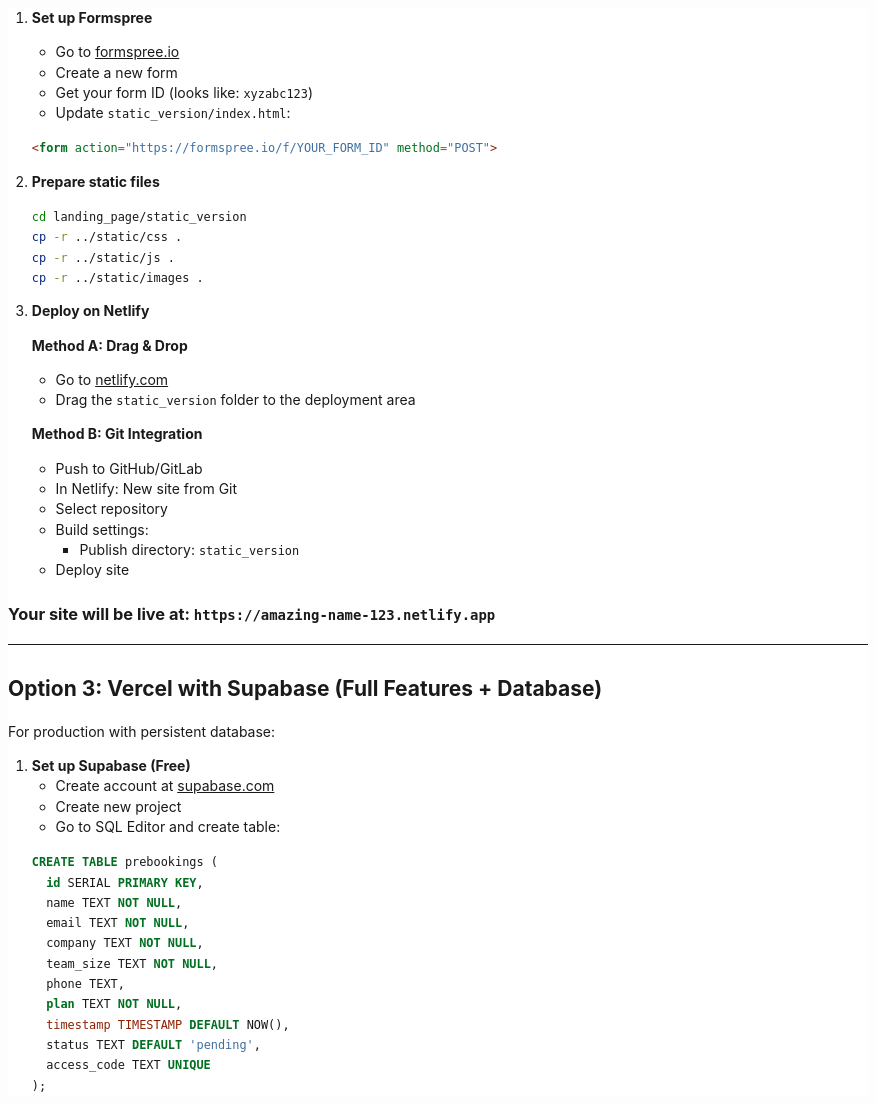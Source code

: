 1. **Set up Formspree**
   - Go to [formspree.io](https://formspree.io)
   - Create a new form
   - Get your form ID (looks like: `xyzabc123`)
   - Update `static_version/index.html`:
   ```html
   <form action="https://formspree.io/f/YOUR_FORM_ID" method="POST">
   ```

2. **Prepare static files**
   ```bash
   cd landing_page/static_version
   cp -r ../static/css .
   cp -r ../static/js .
   cp -r ../static/images .
   ```

3. **Deploy on Netlify**
   
   **Method A: Drag & Drop**
   - Go to [netlify.com](https://netlify.com)
   - Drag the `static_version` folder to the deployment area
   
   **Method B: Git Integration**
   - Push to GitHub/GitLab
   - In Netlify: New site from Git
   - Select repository
   - Build settings:
     - Publish directory: `static_version`
   - Deploy site

### Your site will be live at: `https://amazing-name-123.netlify.app`

---

## Option 3: Vercel with Supabase (Full Features + Database)

For production with persistent database:

1. **Set up Supabase (Free)**
   - Create account at [supabase.com](https://supabase.com)
   - Create new project
   - Go to SQL Editor and create table:
   ```sql
   CREATE TABLE prebookings (
     id SERIAL PRIMARY KEY,
     name TEXT NOT NULL,
     email TEXT NOT NULL,
     company TEXT NOT NULL,
     team_size TEXT NOT NULL,
     phone TEXT,
     plan TEXT NOT NULL,
     timestamp TIMESTAMP DEFAULT NOW(),
     status TEXT DEFAULT 'pending',
     access_code TEXT UNIQUE
   );
   ```
